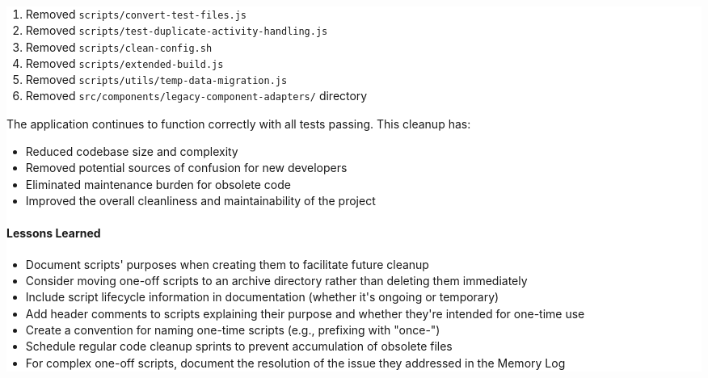 1. Removed `scripts/convert-test-files.js`
2. Removed `scripts/test-duplicate-activity-handling.js`
3. Removed `scripts/clean-config.sh`
4. Removed `scripts/extended-build.js`
5. Removed `scripts/utils/temp-data-migration.js`
6. Removed `src/components/legacy-component-adapters/` directory

The application continues to function correctly with all tests passing. This cleanup has:
- Reduced codebase size and complexity
- Removed potential sources of confusion for new developers
- Eliminated maintenance burden for obsolete code
- Improved the overall cleanliness and maintainability of the project

#### Lessons Learned
- Document scripts' purposes when creating them to facilitate future cleanup
- Consider moving one-off scripts to an archive directory rather than deleting them immediately
- Include script lifecycle information in documentation (whether it's ongoing or temporary)
- Add header comments to scripts explaining their purpose and whether they're intended for one-time use
- Create a convention for naming one-time scripts (e.g., prefixing with "once-")
- Schedule regular code cleanup sprints to prevent accumulation of obsolete files
- For complex one-off scripts, document the resolution of the issue they addressed in the Memory Log
